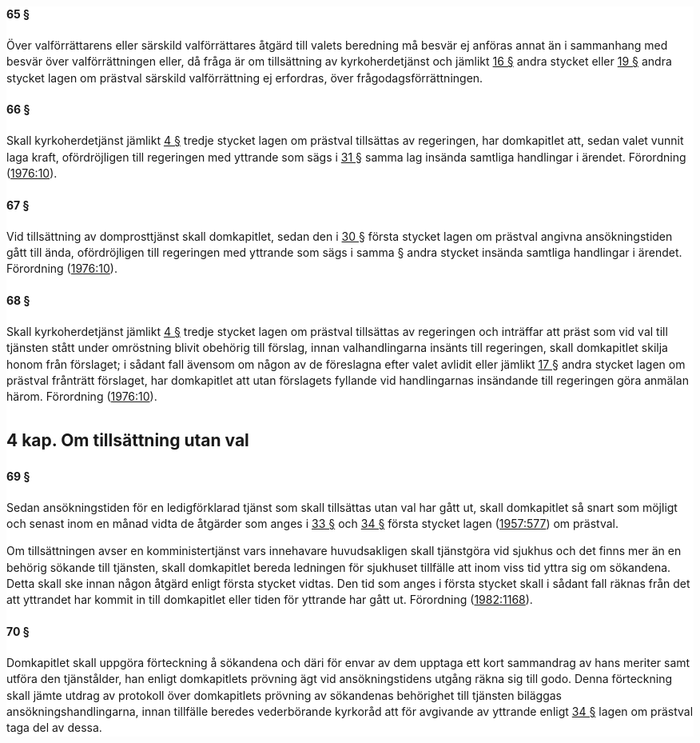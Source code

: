 #### 65 §

Över valförrättarens eller särskild valförrättares åtgärd till valets beredning må besvär ej anföras annat än i sammanhang med besvär över valförrättningen eller, då fråga är om tillsättning av kyrkoherdetjänst och jämlikt [16 §](#kap3.16) andra stycket eller [19 §](#kap3.19) andra stycket lagen om prästval särskild valförrättning ej erfordras, över frågodagsförrättningen.

#### 66 §

Skall kyrkoherdetjänst jämlikt [4 §](#kap3.4) tredje stycket lagen om prästval tillsättas av regeringen, har domkapitlet att, sedan valet vunnit laga kraft, ofördröjligen till regeringen med yttrande som sägs i [31 §](#kap3.31) samma lag insända samtliga handlingar i ärendet. Förordning ([1976:10](https://selex.se/eli/sfs/1976/10)).

#### 67 §

Vid tillsättning av domprosttjänst skall domkapitlet, sedan den i [30 §](#kap3.30) första stycket lagen om prästval angivna ansökningstiden gått till ända, ofördröjligen till regeringen med yttrande som sägs i samma § andra stycket insända samtliga handlingar i ärendet. Förordning ([1976:10](https://selex.se/eli/sfs/1976/10)).

#### 68 §

Skall kyrkoherdetjänst jämlikt [4 §](#kap3.4) tredje stycket lagen om prästval tillsättas av regeringen och inträffar att präst som vid val till tjänsten stått under omröstning blivit obehörig till förslag, innan valhandlingarna insänts till regeringen, skall domkapitlet skilja honom från förslaget; i sådant fall ävensom om någon av de föreslagna efter valet avlidit eller jämlikt [17 §](#kap3.17) andra stycket lagen om prästval frånträtt förslaget, har domkapitlet att utan förslagets fyllande vid handlingarnas insändande till regeringen göra anmälan härom. Förordning ([1976:10](https://selex.se/eli/sfs/1976/10)).

## 4 kap. Om tillsättning utan val

#### 69 §

Sedan ansökningstiden för en ledigförklarad tjänst som skall tillsättas utan val har gått ut, skall domkapitlet så snart som möjligt och senast inom en månad vidta de åtgärder som anges i [33 §](#kap4.33) och [34 §](#kap4.34) första stycket lagen ([1957:577](https://selex.se/eli/sfs/1957/577)) om prästval.

Om tillsättningen avser en komministertjänst vars innehavare huvudsakligen skall tjänstgöra vid sjukhus och det finns mer än en behörig sökande till tjänsten, skall domkapitlet bereda ledningen för sjukhuset tillfälle att inom viss tid yttra sig om sökandena. Detta skall ske innan någon åtgärd enligt första stycket vidtas. Den tid som anges i första stycket skall i sådant fall räknas från det att yttrandet har kommit in till domkapitlet eller tiden för yttrande har gått ut. Förordning ([1982:1168](https://selex.se/eli/sfs/1982/1168)).

#### 70 §

Domkapitlet skall uppgöra förteckning å sökandena och däri för envar av dem upptaga ett kort sammandrag av hans meriter samt utföra den tjänstålder, han enligt domkapitlets prövning ägt vid ansökningstidens utgång räkna sig till godo. Denna förteckning skall jämte utdrag av protokoll över domkapitlets prövning av sökandenas behörighet till tjänsten biläggas ansökningshandlingarna, innan tillfälle beredes vederbörande kyrkoråd att för avgivande av yttrande enligt [34 §](#kap4.34) lagen om prästval taga del av dessa.
